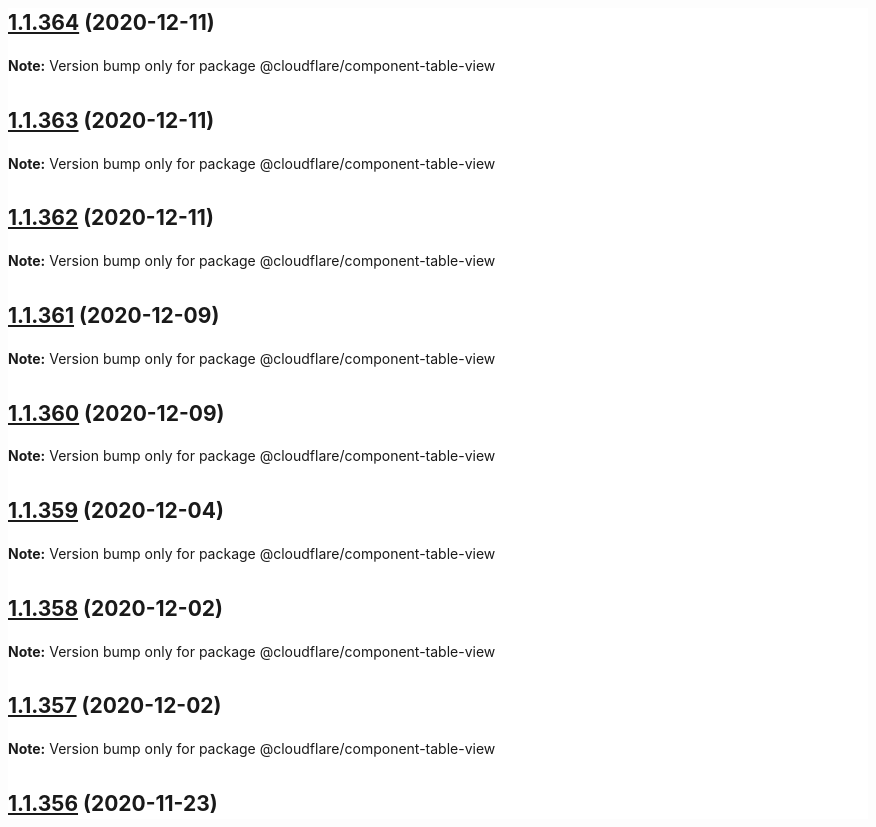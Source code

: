 ## [1.1.364](http://stash.cfops.it:7999/fe/stratus/compare/@cloudflare/component-table-view@1.1.363...@cloudflare/component-table-view@1.1.364) (2020-12-11)

**Note:** Version bump only for package @cloudflare/component-table-view

## [1.1.363](http://stash.cfops.it:7999/fe/stratus/compare/@cloudflare/component-table-view@1.1.362...@cloudflare/component-table-view@1.1.363) (2020-12-11)

**Note:** Version bump only for package @cloudflare/component-table-view

## [1.1.362](http://stash.cfops.it:7999/fe/stratus/compare/@cloudflare/component-table-view@1.1.361...@cloudflare/component-table-view@1.1.362) (2020-12-11)

**Note:** Version bump only for package @cloudflare/component-table-view

## [1.1.361](http://stash.cfops.it:7999/fe/stratus/compare/@cloudflare/component-table-view@1.1.360...@cloudflare/component-table-view@1.1.361) (2020-12-09)

**Note:** Version bump only for package @cloudflare/component-table-view

## [1.1.360](http://stash.cfops.it:7999/fe/stratus/compare/@cloudflare/component-table-view@1.1.359...@cloudflare/component-table-view@1.1.360) (2020-12-09)

**Note:** Version bump only for package @cloudflare/component-table-view

## [1.1.359](http://stash.cfops.it:7999/fe/stratus/compare/@cloudflare/component-table-view@1.1.358...@cloudflare/component-table-view@1.1.359) (2020-12-04)

**Note:** Version bump only for package @cloudflare/component-table-view

## [1.1.358](http://stash.cfops.it:7999/fe/stratus/compare/@cloudflare/component-table-view@1.1.357...@cloudflare/component-table-view@1.1.358) (2020-12-02)

**Note:** Version bump only for package @cloudflare/component-table-view

## [1.1.357](http://stash.cfops.it:7999/fe/stratus/compare/@cloudflare/component-table-view@1.1.356...@cloudflare/component-table-view@1.1.357) (2020-12-02)

**Note:** Version bump only for package @cloudflare/component-table-view

## [1.1.356](http://stash.cfops.it:7999/fe/stratus/compare/@cloudflare/component-table-view@1.1.355...@cloudflare/component-table-view@1.1.356) (2020-11-23)
